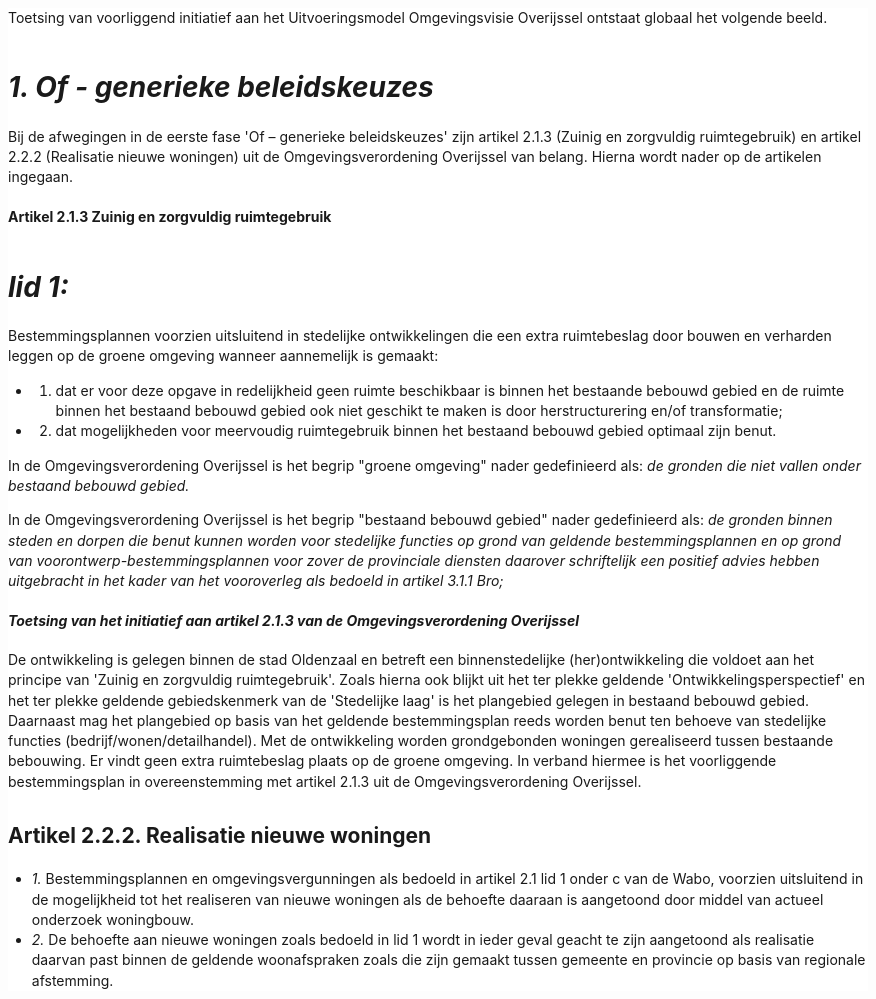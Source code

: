 Toetsing van voorliggend initiatief aan het Uitvoeringsmodel Omgevingsvisie Overijssel ontstaat globaal het volgende beeld.

# *1. Of - generieke beleidskeuzes*

Bij de afwegingen in de eerste fase 'Of – generieke beleidskeuzes' zijn artikel 2.1.3 (Zuinig en zorgvuldig ruimtegebruik) en artikel 2.2.2 (Realisatie nieuwe woningen) uit de Omgevingsverordening Overijssel van belang. Hierna wordt nader op de artikelen ingegaan.

#### Artikel 2.1.3 Zuinig en zorgvuldig ruimtegebruik

# *lid 1:*

Bestemmingsplannen voorzien uitsluitend in stedelijke ontwikkelingen die een extra ruimtebeslag door bouwen en verharden leggen op de groene omgeving wanneer aannemelijk is gemaakt:

- 1. dat er voor deze opgave in redelijkheid geen ruimte beschikbaar is binnen het bestaande bebouwd gebied en de ruimte binnen het bestaand bebouwd gebied ook niet geschikt te maken is door herstructurering en/of transformatie;
- 2. dat mogelijkheden voor meervoudig ruimtegebruik binnen het bestaand bebouwd gebied optimaal zijn benut.

In de Omgevingsverordening Overijssel is het begrip "groene omgeving" nader gedefinieerd als: *de gronden die niet vallen onder bestaand bebouwd gebied.* 

In de Omgevingsverordening Overijssel is het begrip "bestaand bebouwd gebied" nader gedefinieerd als: *de gronden binnen steden en dorpen die benut kunnen worden voor stedelijke functies op grond van geldende bestemmingsplannen en op grond van voorontwerp-bestemmingsplannen voor zover de provinciale diensten daarover schriftelijk een positief advies hebben uitgebracht in het kader van het vooroverleg als bedoeld in artikel 3.1.1 Bro;*

#### *Toetsing van het initiatief aan artikel 2.1.3 van de Omgevingsverordening Overijssel*

De ontwikkeling is gelegen binnen de stad Oldenzaal en betreft een binnenstedelijke (her)ontwikkeling die voldoet aan het principe van 'Zuinig en zorgvuldig ruimtegebruik'. Zoals hierna ook blijkt uit het ter plekke geldende 'Ontwikkelingsperspectief' en het ter plekke geldende gebiedskenmerk van de 'Stedelijke laag' is het plangebied gelegen in bestaand bebouwd gebied. Daarnaast mag het plangebied op basis van het geldende bestemmingsplan reeds worden benut ten behoeve van stedelijke functies (bedrijf/wonen/detailhandel). Met de ontwikkeling worden grondgebonden woningen gerealiseerd tussen bestaande bebouwing. Er vindt geen extra ruimtebeslag plaats op de groene omgeving. In verband hiermee is het voorliggende bestemmingsplan in overeenstemming met artikel 2.1.3 uit de Omgevingsverordening Overijssel.

## Artikel 2.2.2. Realisatie nieuwe woningen

- *1.* Bestemmingsplannen en omgevingsvergunningen als bedoeld in artikel 2.1 lid 1 onder c van de Wabo, voorzien uitsluitend in de mogelijkheid tot het realiseren van nieuwe woningen als de behoefte daaraan is aangetoond door middel van actueel onderzoek woningbouw.
- *2.* De behoefte aan nieuwe woningen zoals bedoeld in lid 1 wordt in ieder geval geacht te zijn aangetoond als realisatie daarvan past binnen de geldende woonafspraken zoals die zijn gemaakt tussen gemeente en provincie op basis van regionale afstemming.
